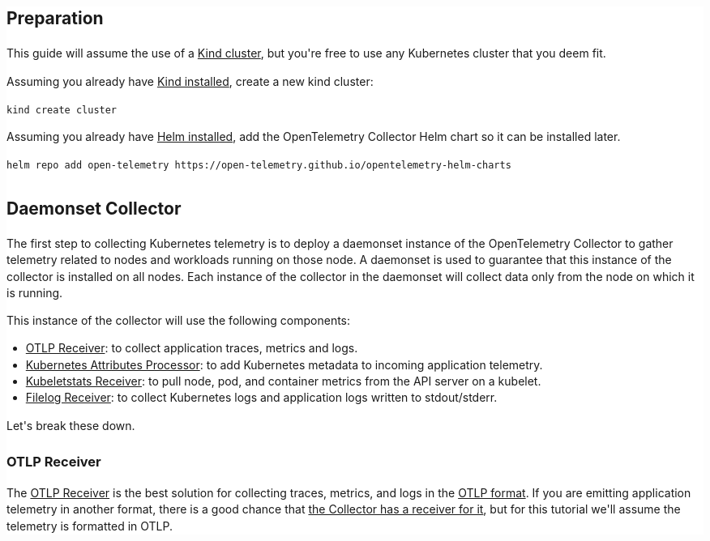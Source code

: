 ## Preparation

This guide will assume the use of a [Kind cluster](https://kind.sigs.k8s.io/),
but you're free to use any Kubernetes cluster that you deem fit.

Assuming you already have
[Kind installed](https://kind.sigs.k8s.io/#installation-and-usage), create a new
kind cluster:

```sh
kind create cluster
```

Assuming you already have [Helm installed](https://helm.sh/docs/intro/install/),
add the OpenTelemetry Collector Helm chart so it can be installed later.

```sh
helm repo add open-telemetry https://open-telemetry.github.io/opentelemetry-helm-charts
```

## Daemonset Collector

The first step to collecting Kubernetes telemetry is to deploy a daemonset
instance of the OpenTelemetry Collector to gather telemetry related to nodes and
workloads running on those node. A daemonset is used to guarantee that this
instance of the collector is installed on all nodes. Each instance of the
collector in the daemonset will collect data only from the node on which it is
running.

This instance of the collector will use the following components:

- [OTLP Receiver](https://github.com/open-telemetry/opentelemetry-collector/tree/main/receiver/otlpreceiver):
  to collect application traces, metrics and logs.
- [Kubernetes Attributes Processor](/docs/platforms/kubernetes/collector/components/#kubernetes-attributes-processor):
  to add Kubernetes metadata to incoming application telemetry.
- [Kubeletstats Receiver](/docs/platforms/kubernetes/collector/components/#kubeletstats-receiver):
  to pull node, pod, and container metrics from the API server on a kubelet.
- [Filelog Receiver](/docs/platforms/kubernetes/collector/components/#filelog-receiver):
  to collect Kubernetes logs and application logs written to stdout/stderr.

Let's break these down.

### OTLP Receiver

The
[OTLP Receiver](https://github.com/open-telemetry/opentelemetry-collector/tree/main/receiver/otlpreceiver)
is the best solution for collecting traces, metrics, and logs in the
[OTLP format](/docs/specs/otel/protocol/). If you are emitting application
telemetry in another format, there is a good chance that
[the Collector has a receiver for it](https://github.com/open-telemetry/opentelemetry-collector-contrib/tree/main/receiver),
but for this tutorial we'll assume the telemetry is formatted in OTLP.
